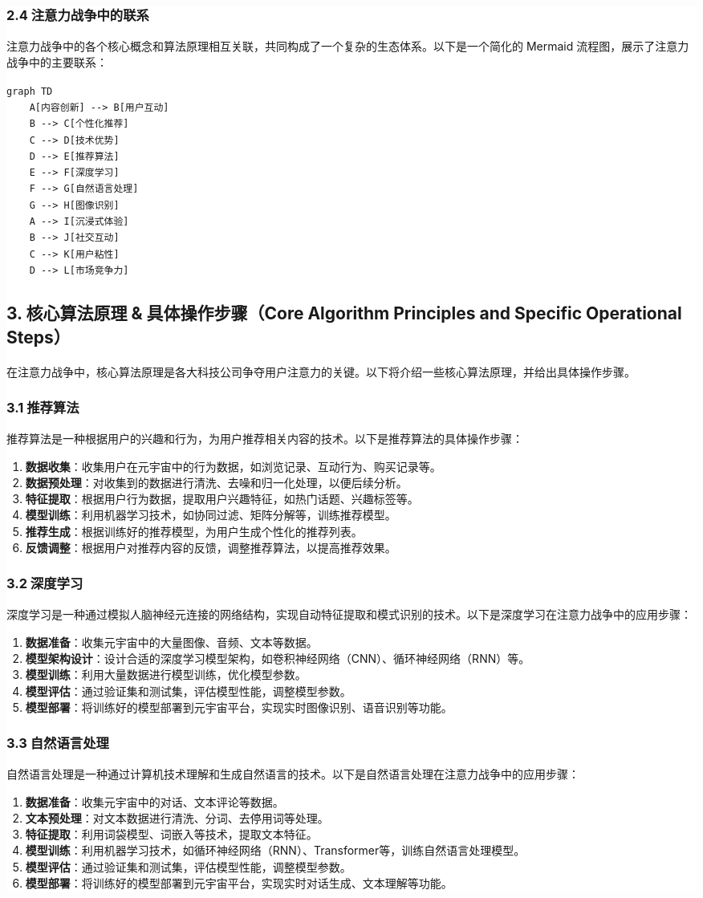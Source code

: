 ### 2.4 注意力战争中的联系

注意力战争中的各个核心概念和算法原理相互关联，共同构成了一个复杂的生态体系。以下是一个简化的 Mermaid 流程图，展示了注意力战争中的主要联系：

```mermaid
graph TD
    A[内容创新] --> B[用户互动]
    B --> C[个性化推荐]
    C --> D[技术优势]
    D --> E[推荐算法]
    E --> F[深度学习]
    F --> G[自然语言处理]
    G --> H[图像识别]
    A --> I[沉浸式体验]
    B --> J[社交互动]
    C --> K[用户粘性]
    D --> L[市场竞争力]
```

## 3. 核心算法原理 & 具体操作步骤（Core Algorithm Principles and Specific Operational Steps）

在注意力战争中，核心算法原理是各大科技公司争夺用户注意力的关键。以下将介绍一些核心算法原理，并给出具体操作步骤。

### 3.1 推荐算法

推荐算法是一种根据用户的兴趣和行为，为用户推荐相关内容的技术。以下是推荐算法的具体操作步骤：

1. **数据收集**：收集用户在元宇宙中的行为数据，如浏览记录、互动行为、购买记录等。
2. **数据预处理**：对收集到的数据进行清洗、去噪和归一化处理，以便后续分析。
3. **特征提取**：根据用户行为数据，提取用户兴趣特征，如热门话题、兴趣标签等。
4. **模型训练**：利用机器学习技术，如协同过滤、矩阵分解等，训练推荐模型。
5. **推荐生成**：根据训练好的推荐模型，为用户生成个性化的推荐列表。
6. **反馈调整**：根据用户对推荐内容的反馈，调整推荐算法，以提高推荐效果。

### 3.2 深度学习

深度学习是一种通过模拟人脑神经元连接的网络结构，实现自动特征提取和模式识别的技术。以下是深度学习在注意力战争中的应用步骤：

1. **数据准备**：收集元宇宙中的大量图像、音频、文本等数据。
2. **模型架构设计**：设计合适的深度学习模型架构，如卷积神经网络（CNN）、循环神经网络（RNN）等。
3. **模型训练**：利用大量数据进行模型训练，优化模型参数。
4. **模型评估**：通过验证集和测试集，评估模型性能，调整模型参数。
5. **模型部署**：将训练好的模型部署到元宇宙平台，实现实时图像识别、语音识别等功能。

### 3.3 自然语言处理

自然语言处理是一种通过计算机技术理解和生成自然语言的技术。以下是自然语言处理在注意力战争中的应用步骤：

1. **数据准备**：收集元宇宙中的对话、文本评论等数据。
2. **文本预处理**：对文本数据进行清洗、分词、去停用词等处理。
3. **特征提取**：利用词袋模型、词嵌入等技术，提取文本特征。
4. **模型训练**：利用机器学习技术，如循环神经网络（RNN）、Transformer等，训练自然语言处理模型。
5. **模型评估**：通过验证集和测试集，评估模型性能，调整模型参数。
6. **模型部署**：将训练好的模型部署到元宇宙平台，实现实时对话生成、文本理解等功能。
